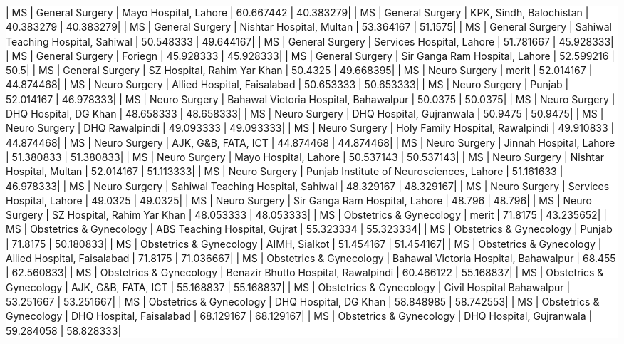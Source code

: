 | MS | General Surgery | Mayo Hospital, Lahore | 60.667442 | 40.383279| 
| MS | General Surgery | KPK, Sindh, Balochistan | 40.383279 | 40.383279| 
| MS | General Surgery | Nishtar Hospital, Multan | 53.364167 | 51.1575| 
| MS | General Surgery | Sahiwal Teaching Hospital, Sahiwal | 50.548333 | 49.644167| 
| MS | General Surgery | Services Hospital, Lahore | 51.781667 | 45.928333| 
| MS | General Surgery | Foriegn | 45.928333 | 45.928333| 
| MS | General Surgery | Sir Ganga Ram Hospital, Lahore | 52.599216 | 50.5| 
| MS | General Surgery | SZ Hospital, Rahim Yar Khan | 50.4325 | 49.668395| 
| MS | Neuro Surgery | merit | 52.014167 | 44.874468| 
| MS | Neuro Surgery | Allied Hospital, Faisalabad | 50.653333 | 50.653333| 
| MS | Neuro Surgery | Punjab | 52.014167 | 46.978333| 
| MS | Neuro Surgery | Bahawal Victoria Hospital, Bahawalpur | 50.0375 | 50.0375| 
| MS | Neuro Surgery | DHQ Hospital, DG Khan | 48.658333 | 48.658333| 
| MS | Neuro Surgery | DHQ Hospital, Gujranwala | 50.9475 | 50.9475| 
| MS | Neuro Surgery | DHQ Rawalpindi | 49.093333 | 49.093333| 
| MS | Neuro Surgery | Holy Family Hospital, Rawalpindi | 49.910833 | 44.874468| 
| MS | Neuro Surgery | AJK, G&B, FATA, ICT | 44.874468 | 44.874468| 
| MS | Neuro Surgery | Jinnah Hospital, Lahore | 51.380833 | 51.380833| 
| MS | Neuro Surgery | Mayo Hospital, Lahore | 50.537143 | 50.537143| 
| MS | Neuro Surgery | Nishtar Hospital, Multan | 52.014167 | 51.113333| 
| MS | Neuro Surgery | Punjab Institute of Neurosciences, Lahore | 51.161633 | 46.978333| 
| MS | Neuro Surgery | Sahiwal Teaching Hospital, Sahiwal | 48.329167 | 48.329167| 
| MS | Neuro Surgery | Services Hospital, Lahore | 49.0325 | 49.0325| 
| MS | Neuro Surgery | Sir Ganga Ram Hospital, Lahore | 48.796 | 48.796| 
| MS | Neuro Surgery | SZ Hospital, Rahim Yar Khan | 48.053333 | 48.053333| 
| MS | Obstetrics & Gynecology | merit | 71.8175 | 43.235652| 
| MS | Obstetrics & Gynecology | ABS Teaching Hospital, Gujrat | 55.323334 | 55.323334| 
| MS | Obstetrics & Gynecology | Punjab | 71.8175 | 50.180833| 
| MS | Obstetrics & Gynecology | AIMH, Sialkot | 51.454167 | 51.454167| 
| MS | Obstetrics & Gynecology | Allied Hospital, Faisalabad | 71.8175 | 71.036667| 
| MS | Obstetrics & Gynecology | Bahawal Victoria Hospital, Bahawalpur | 68.455 | 62.560833| 
| MS | Obstetrics & Gynecology | Benazir Bhutto Hospital, Rawalpindi | 60.466122 | 55.168837| 
| MS | Obstetrics & Gynecology | AJK, G&B, FATA, ICT | 55.168837 | 55.168837| 
| MS | Obstetrics & Gynecology | Civil Hospital Bahawalpur | 53.251667 | 53.251667| 
| MS | Obstetrics & Gynecology | DHQ Hospital, DG Khan | 58.848985 | 58.742553| 
| MS | Obstetrics & Gynecology | DHQ Hospital, Faisalabad | 68.129167 | 68.129167| 
| MS | Obstetrics & Gynecology | DHQ Hospital, Gujranwala | 59.284058 | 58.828333| 